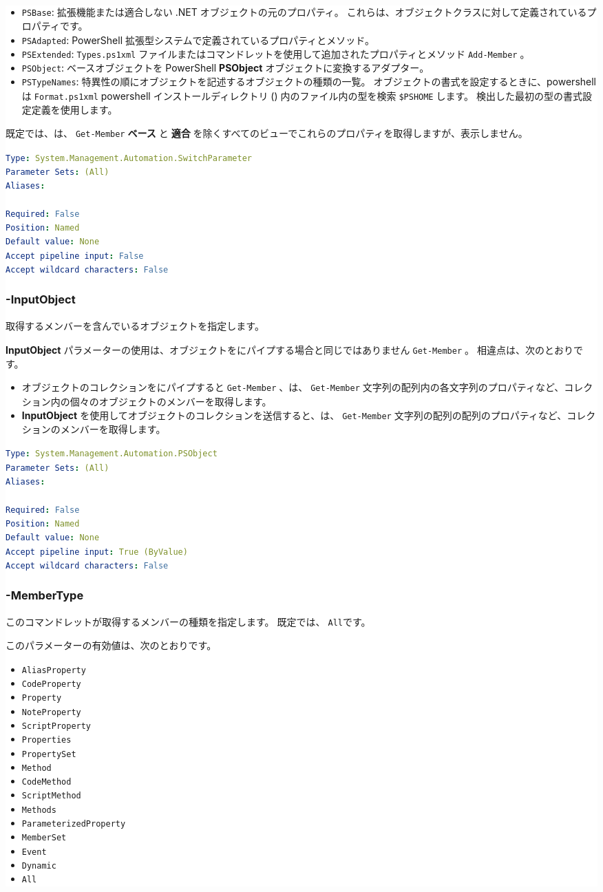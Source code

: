 - `PSBase`: 拡張機能または適合しない .NET オブジェクトの元のプロパティ。 これらは、オブジェクトクラスに対して定義されているプロパティです。
- `PSAdapted`: PowerShell 拡張型システムで定義されているプロパティとメソッド。
- `PSExtended`: `Types.ps1xml` ファイルまたはコマンドレットを使用して追加されたプロパティとメソッド `Add-Member` 。
- `PSObject`: ベースオブジェクトを PowerShell **PSObject** オブジェクトに変換するアダプター。
- `PSTypeNames`: 特異性の順にオブジェクトを記述するオブジェクトの種類の一覧。 オブジェクトの書式を設定するときに、powershell は `Format.ps1xml` powershell インストールディレクトリ () 内のファイル内の型を検索 `$PSHOME` します。 検出した最初の型の書式設定定義を使用します。

既定では、は、 `Get-Member` **ベース** と **適合** を除くすべてのビューでこれらのプロパティを取得しますが、表示しません。

```yaml
Type: System.Management.Automation.SwitchParameter
Parameter Sets: (All)
Aliases:

Required: False
Position: Named
Default value: None
Accept pipeline input: False
Accept wildcard characters: False
```

### -InputObject

取得するメンバーを含んでいるオブジェクトを指定します。

**InputObject** パラメーターの使用は、オブジェクトをにパイプする場合と同じではありません `Get-Member` 。 相違点は、次のとおりです。

- オブジェクトのコレクションをにパイプすると `Get-Member` 、は、 `Get-Member` 文字列の配列内の各文字列のプロパティなど、コレクション内の個々のオブジェクトのメンバーを取得します。
- **InputObject** を使用してオブジェクトのコレクションを送信すると、は、 `Get-Member` 文字列の配列の配列のプロパティなど、コレクションのメンバーを取得します。

```yaml
Type: System.Management.Automation.PSObject
Parameter Sets: (All)
Aliases:

Required: False
Position: Named
Default value: None
Accept pipeline input: True (ByValue)
Accept wildcard characters: False
```

### -MemberType

このコマンドレットが取得するメンバーの種類を指定します。 既定では、 `All`です。

このパラメーターの有効値は、次のとおりです。

- `AliasProperty`
- `CodeProperty`
- `Property`
- `NoteProperty`
- `ScriptProperty`
- `Properties`
- `PropertySet`
- `Method`
- `CodeMethod`
- `ScriptMethod`
- `Methods`
- `ParameterizedProperty`
- `MemberSet`
- `Event`
- `Dynamic`
- `All`

